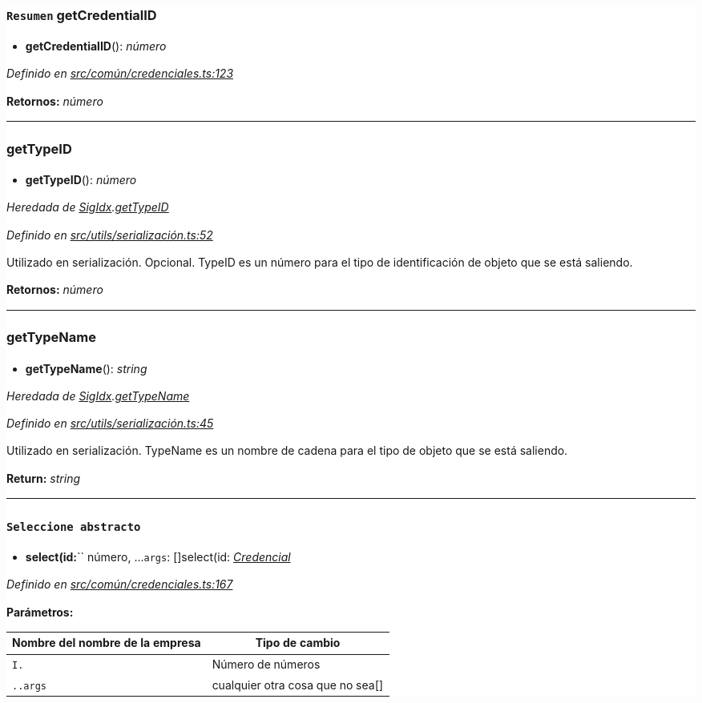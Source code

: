 ### `Resumen` getCredentialID

- **getCredentialID**(): *número*

*Definido en [src/común/credenciales.ts:123](https://github.com/ava-labs/avalanchejs/blob/ae78dee/src/common/credentials.ts#L123)*

**Retornos:** *número*

___

### getTypeID

- **getTypeID**(): *número*

*Heredada de [SigIdx](common_signature.sigidx.md).[getTypeID](common_signature.sigidx.md#gettypeid)*

*Definido en [src/utils/serialización.ts:52](https://github.com/ava-labs/avalanchejs/blob/ae78dee/src/utils/serialization.ts#L52)*

Utilizado en serialización. Opcional. TypeID es un número para el tipo de identificación de objeto que se está saliendo.

**Retornos:** *número*

___

### getTypeName

- **getTypeName**(): *string*

*Heredada de [SigIdx](common_signature.sigidx.md).[getTypeName](common_signature.sigidx.md#gettypename)*

*Definido en [src/utils/serialización.ts:45](https://github.com/ava-labs/avalanchejs/blob/ae78dee/src/utils/serialization.ts#L45)*

Utilizado en serialización. TypeName es un nombre de cadena para el tipo de objeto que se está saliendo.

**Return:** *string*

___

### `Seleccione abstracto`

- **select(id:**`` número, ...`args`: []select(id: *[Credencial](common_signature.credential.md)*

*Definido en [src/común/credenciales.ts:167](https://github.com/ava-labs/avalanchejs/blob/ae78dee/src/common/credentials.ts#L167)*

**Parámetros:**

| Nombre del nombre de la empresa | Tipo de cambio |
------ | ------ |
| `I.` | Número de números |
| `..args` | cualquier otra cosa que no sea[] |
